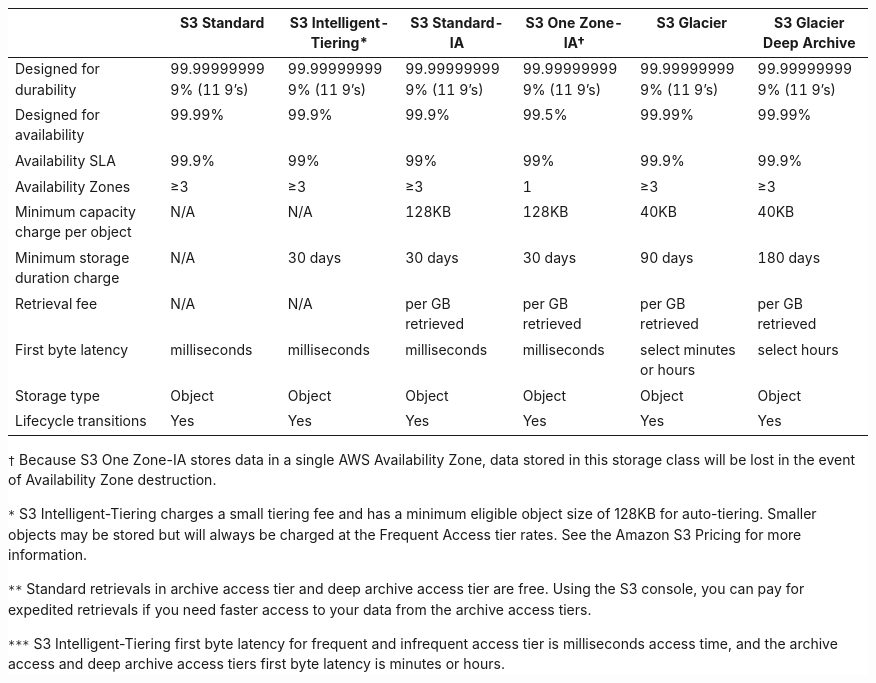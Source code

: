 |                                    | S3 Standard            | S3 Intelligent-Tiering* | S3 Standard-IA         | S3 One Zone-IA†        | S3 Glacier              | S3 Glacier Deep Archive |
|------------------------------------|------------------------|-------------------------|------------------------|------------------------|-------------------------|-------------------------|
| Designed for durability            | 99.999999999% (11 9’s) | 99.999999999% (11 9’s)  | 99.999999999% (11 9’s) | 99.999999999% (11 9’s) | 99.999999999% (11 9’s)  | 99.999999999% (11 9’s)  |
| Designed for availability          | 99.99%                 | 99.9%                   | 99.9%                  | 99.5%                  | 99.99%                  | 99.99%                  |
| Availability SLA                   | 99.9%                  | 99%                     | 99%                    | 99%                    | 99.9%                   | 99.9%                   |
| Availability Zones                 | ≥3                     | ≥3                      | ≥3                     | 1                      | ≥3                      | ≥3                      |
| Minimum capacity charge per object | N/A                    | N/A                     | 128KB                  | 128KB                  | 40KB                    | 40KB                    |
| Minimum storage duration charge    | N/A                    | 30 days                 | 30 days                | 30 days                | 90 days                 | 180 days                |
| Retrieval fee                      | N/A                    | N/A                     | per GB retrieved       | per GB retrieved       | per GB retrieved        | per GB retrieved        |
| First byte latency                 | milliseconds           | milliseconds            | milliseconds           | milliseconds           | select minutes or hours | select hours            |
| Storage type                       | Object                 | Object                  | Object                 | Object                 | Object                  | Object                  |
| Lifecycle transitions              | Yes                    | Yes                     | Yes                    | Yes                    | Yes                     | Yes                     |


`†` Because S3 One Zone-IA stores data in a single AWS Availability Zone, data stored in this storage class will be lost in the event of Availability Zone destruction.

`*` S3 Intelligent-Tiering charges a small tiering fee and has a minimum eligible object size of 128KB for auto-tiering. Smaller objects may be stored but will always be charged at the Frequent Access tier rates. See the Amazon S3 Pricing for more information.

`**` Standard retrievals in archive access tier and deep archive access tier are free. Using the S3 console, you can pay for expedited retrievals if you need faster access to your data from the archive access tiers.

`***` S3 Intelligent-Tiering first byte latency for frequent and infrequent access tier is milliseconds access time, and the archive access and deep archive access tiers first byte latency is minutes or hours.
